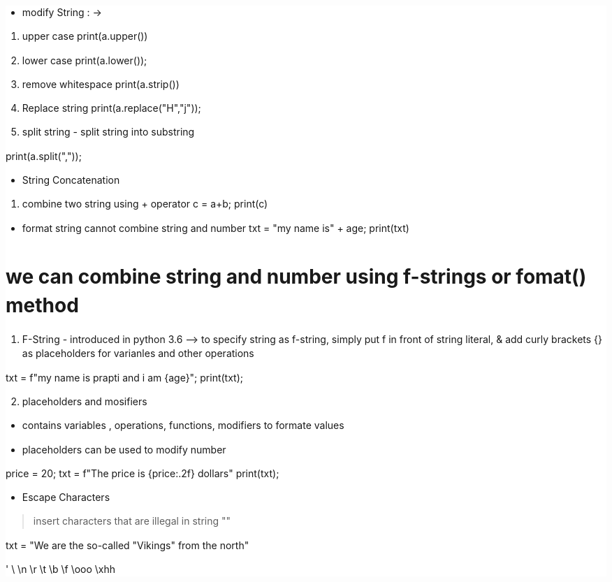 - modify String : -> 
1. upper case
print(a.upper())

2. lower case
print(a.lower());

3. remove whitespace
print(a.strip())

4. Replace string
print(a.replace("H","j"));

5. split string - split string into substring 

print(a.split(","));

- String Concatenation

1. combine two string using + operator 
c = a+b;
print(c)

- format string
cannot combine string and number
txt = "my name is" + age;
print(txt)


# we can combine string and number using f-strings or fomat() method

1. F-String - introduced in python 3.6
--> to specify string as f-string, simply put f in front of string literal, & add curly brackets {} as placeholders for varianles and other operations

txt = f"my name is prapti and i am {age}";
print(txt);

2. placeholders and mosifiers 
- contains variables , operations, functions, modifiers to formate values 

- placeholders can be used to modify number

price = 20;
txt = f"The price is {price:.2f} dollars"
print(txt);


- Escape Characters 
> insert characters that are illegal in string 
> "\"

txt = "We are the so-called \"Vikings\" from the north"

\'
\\
\n
\r
\t
\b
\f
\ooo
\xhh

